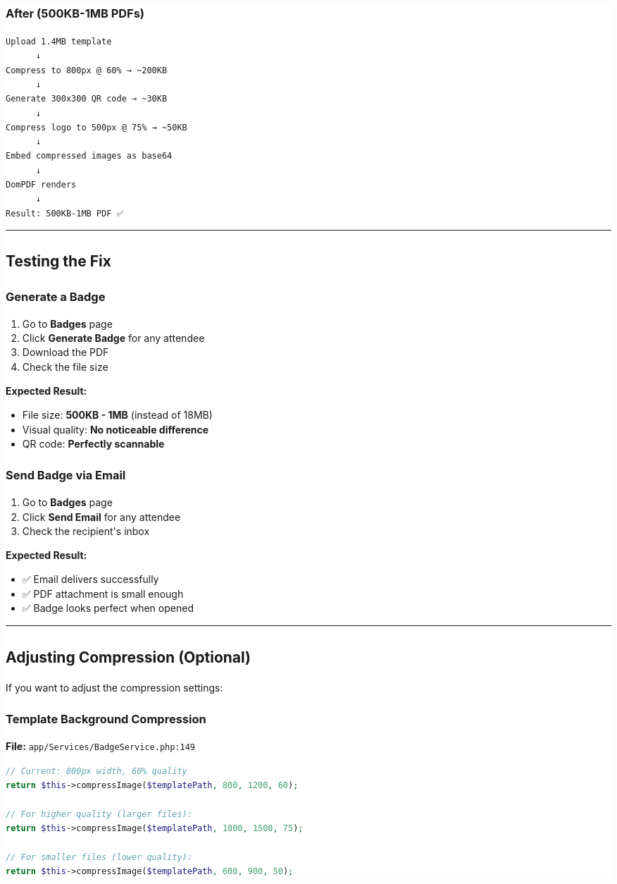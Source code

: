 ### After (500KB-1MB PDFs)
```
Upload 1.4MB template
      ↓
Compress to 800px @ 60% → ~200KB
      ↓
Generate 300x300 QR code → ~30KB
      ↓
Compress logo to 500px @ 75% → ~50KB
      ↓
Embed compressed images as base64
      ↓
DomPDF renders
      ↓
Result: 500KB-1MB PDF ✅
```

---

## Testing the Fix

### Generate a Badge
1. Go to **Badges** page
2. Click **Generate Badge** for any attendee
3. Download the PDF
4. Check the file size

**Expected Result:**
- File size: **500KB - 1MB** (instead of 18MB)
- Visual quality: **No noticeable difference**
- QR code: **Perfectly scannable**

### Send Badge via Email
1. Go to **Badges** page
2. Click **Send Email** for any attendee
3. Check the recipient's inbox

**Expected Result:**
- ✅ Email delivers successfully
- ✅ PDF attachment is small enough
- ✅ Badge looks perfect when opened

---

## Adjusting Compression (Optional)

If you want to adjust the compression settings:

### Template Background Compression
**File:** `app/Services/BadgeService.php:149`
```php
// Current: 800px width, 60% quality
return $this->compressImage($templatePath, 800, 1200, 60);

// For higher quality (larger files):
return $this->compressImage($templatePath, 1000, 1500, 75);

// For smaller files (lower quality):
return $this->compressImage($templatePath, 600, 900, 50);
```
